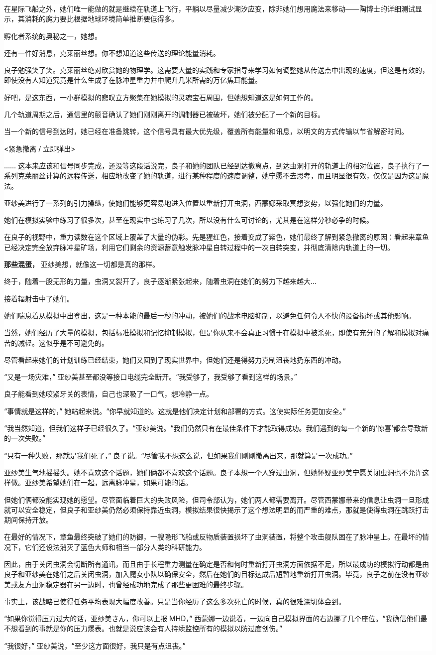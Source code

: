 在星际飞船之外，她们唯一能做的就是继续在轨道上飞行，平躺以尽量减少潮汐应变，除非她们想用魔法来移动——陶博士的详细测试显示，其消耗的魔力要比根据地球环境简单推断要低得多。

孵化者系统的奥秘之一，她想。

还有一件好消息，克莱丽丝想。你不想知道这些传送的理论能量消耗。

良子勉强笑了笑。克莱丽丝绝对欣赏她的物理学。这需要大量的实践和专家指导来学习如何调整她从传送点中出现的速度，但这是有效的，即使没有人知道究竟是什么生成了在脉冲星重力井中爬升几米所需的万亿焦耳能量。

好吧，是这东西，一小群模拟的悲叹立方聚集在她模拟的灵魂宝石周围，但她想知道这是如何工作的。

几个轨道周期之后，通信里的颤音确认了她们刚刚离开的调制器已被破坏，她们被分配了一个新的目标。

当一个新的信号到达时，她已经在准备跳转，这个信号具有最大优先级，覆盖所有能量和讯息，以明文的方式传输以节省解密时间。

<紧急撤离 / 立即弹出>

…… 这本来应该和信号同步完成，还没等这段话说完，良子和她的团队已经到达撤离点，到达虫洞打开的轨道上的相对位置，良子执行了一系列克莱丽丝计算的远程传送，相应地改变了她的轨道，进行某种程度的速度调整，她宁愿不去思考，而且明显很有效，仅仅是因为这是魔法。

亚纱美进行了一系列的引力操纵，使她们能够更容易地进入位置以重新打开虫洞，西蒙娜采取冥想姿势，以强化她们的力量。

她们在模拟实验中练习了很多次，甚至在现实中也练习了几次，所以没有什么可讨论的，尤其是在这样分秒必争的时候。

在良子的视野中，重力读数在这个区域上覆盖了大量的伪彩。先是猩红色，接着变成了紫色，她们最终了解到紧急撤离的原因：看起来章鱼已经决定完全放弃脉冲星矿场，利用它们剩余的资源蓄意触发脉冲星自转过程中的一次自转突变，并彻底清除内轨道上的一切。

**那些混蛋，** 亚纱美想，就像这一切都是真的那样。

终于，随着一股无形的力量，虫洞又裂开了，良子逐渐紧张起来，随着虫洞在她们的努力下越来越大…

接着辐射击中了她们。

她们喘息着从模拟中出登出，这是一种本能的最后一秒的冲动，被她们的战术电脑抑制，以避免任何令人不快的设备损坏或其他影响。

当然，她们经历了大量的模拟，包括标准模拟和记忆抑制模拟，但是你从来不会真正习惯于在模拟中被杀死，即使有充分的了解和模拟对痛苦的减轻。这似乎是不可避免的。

尽管看起来她们的计划训练已经结束，她们又回到了现实世界中，但她们还是得努力克制沮丧地扔东西的冲动。

“又是一场灾难，” 亚纱美甚至都没等接口电缆完全断开。“我受够了，我受够了看到这样的场景。”

良子能看到她咬紧牙关的表情，自己也深吸了一口气，想冷静一点。

“事情就是这样的，” 她站起来说。“你早就知道的。这就是他们决定计划和部署的方式。这使实际任务更加安全。”

“我当然知道，但我们这样子已经很久了。“亚纱美说。“我们仍然只有在最佳条件下才能取得成功。我们遇到的每一个新的‘惊喜’都会导致新的一次失败。”

“只有一种失败，那就是我们死了，” 良子说。“尽管我不想这么说，但如果我们刚刚撤离出来，那就算是一次成功。”

亚纱美生气地摇摇头。她不喜欢这个话题，她们俩都不喜欢这个话题。良子本想一个人穿过虫洞，但她怀疑亚纱美宁愿关闭虫洞也不允许这样做。亚纱美希望她们在一起，远离脉冲星，如果可能的话。

但她们俩都没能实现她的愿望。尽管面临着巨大的失败风险，但司令部认为，她们两人都需要离开。尽管西蒙娜带来的信息让虫洞一旦形成就可以安全稳定，但良子和亚纱美仍然必须保持靠近虫洞，模拟结果很快揭示了这个想法明显的而严重的难点，那就是使得虫洞在跳跃打击期间保持开放。

在最好的情况下，章鱼最终突破了她们的防御，一艘隐形飞船或反物质装置损坏了虫洞装置，将整个攻击舰队困在了脉冲星上。在最坏的情况下，它们还设法消灭了蓝色大师和相当一部分人类的科研能力。

因此，由于关闭虫洞会切断所有通讯，而且由于长程重力测量在确定是否和何时重新打开虫洞方面依据不足，所以最成功的模拟行动都是由良子和亚纱美在她们之后关闭虫洞，加入魔女小队以确保安全，然后在她们的目标达成后短暂地重新打开虫洞。毕竟，良子之前在没有亚纱美或友方虫洞稳定器在另一边时，也曾经成功地完成了那些更困难的最终步骤。

事实上，该战略已使得任务平均表现大幅度改善。只是当你经历了这么多次死亡的时候，真的很难深切体会到。

“如果你觉得压力过大的话，亚纱美さん，你可以上报 MHD，” 西蒙娜一边说着，一边向自己模拟界面的右边挪了几个座位。“我确信他们最不想看到的事就是你的压力爆表。也就是说应该会有人持续监控所有的模拟以防过度创伤。”

“我很好，” 亚纱美说，“至少这方面很好，我只是有点沮丧。”
